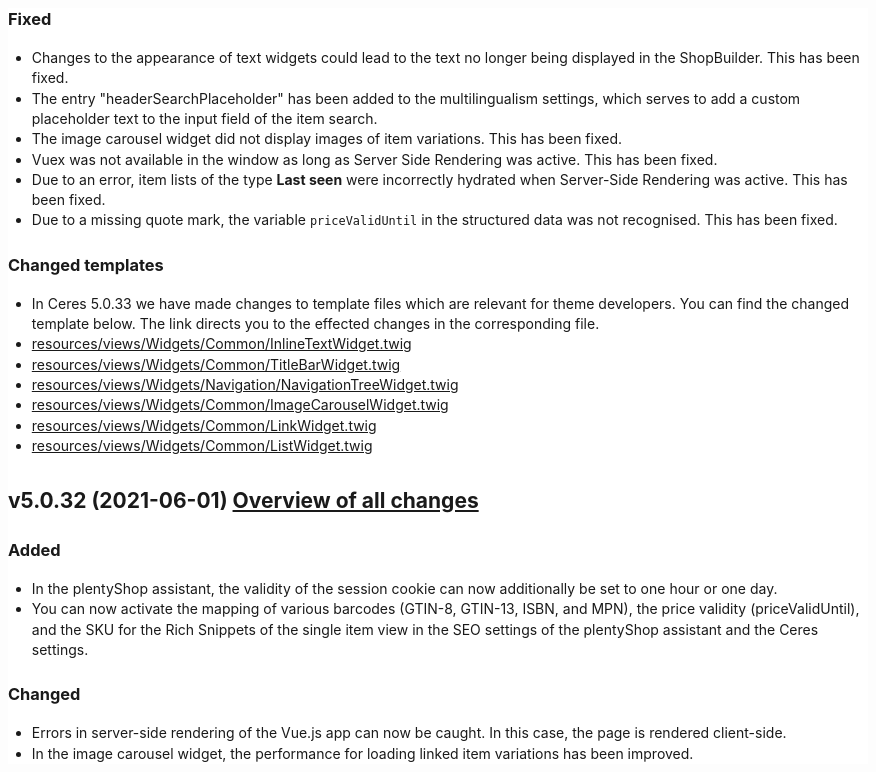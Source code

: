 ### Fixed 

- Changes to the appearance of text widgets could lead to the text no longer being displayed in the ShopBuilder. This has been fixed.
- The entry "headerSearchPlaceholder" has been added to the multilingualism settings, which serves to add a custom placeholder text to the input field of the item search.
- The image carousel widget did not display images of item variations. This has been fixed.
- Vuex was not available in the window as long as Server Side Rendering was active. This has been fixed.
- Due to an error, item lists of the type **Last seen** were incorrectly hydrated when Server-Side Rendering was active. This has been fixed.
- Due to a missing quote mark, the variable `priceValidUntil` in the structured data was not recognised. This has been fixed.

### Changed templates

- In Ceres 5.0.33 we have made changes to template files which are relevant for theme developers. You can find the changed template below. The link directs you to the effected changes in the corresponding file.
- [resources/views/Widgets/Common/InlineTextWidget.twig](https://github.com/plentymarkets/plugin-ceres/pull/2906/files#diff-e7dc3611e423358f168f99f3a60b6bfa3d2af686cfee952aca2e93ca91a3be62)
- [resources/views/Widgets/Common/TitleBarWidget.twig](https://github.com/plentymarkets/plugin-ceres/pull/2906/files#diff-91d4a3578417267035536ce9c72ca096a438ce5e7936d8edb1e0d3187bb69865)
- [resources/views/Widgets/Navigation/NavigationTreeWidget.twig](https://github.com/plentymarkets/plugin-ceres/pull/2906/files#diff-d694b4ace865b8e05bdad90a07c80f0687d865e0d3d1a82f8ffa614bee809157)
- [resources/views/Widgets/Common/ImageCarouselWidget.twig](https://github.com/plentymarkets/plugin-ceres/pull/2908/files?diff=unified&w=1#diff-43b0576fe9cb61d0343a4aa220f562347c237717821f276ab632973e3970ec96)
- [resources/views/Widgets/Common/LinkWidget.twig](https://github.com/plentymarkets/plugin-ceres/pull/2903/files#diff-374f59a54ec3fcbe1d2444facbddd25c4f8a114e71b7576c9c34d7a20a2d122b)
- [resources/views/Widgets/Common/ListWidget.twig](https://github.com/plentymarkets/plugin-ceres/pull/2903/files#diff-52efec59835d97dc6c2ed6ae7c8b639056ccfaac681c3e425090d53796b13423)

## v5.0.32 (2021-06-01) <a href="https://github.com/plentymarkets/plugin-ceres/compare/5.0.31...5.0.32" target="_blank" rel="noopener"><b>Overview of all changes</b></a>

### Added

- In the plentyShop assistant, the validity of the session cookie can now additionally be set to one hour or one day.
- You can now activate the mapping of various barcodes (GTIN-8, GTIN-13, ISBN, and MPN), the price validity (priceValidUntil), and the SKU for the Rich Snippets of the single item view in the SEO settings of the plentyShop assistant and the Ceres settings.

### Changed

- Errors in server-side rendering of the Vue.js app can now be caught. In this case, the page is rendered client-side.
- In the image carousel widget, the performance for loading linked item variations has been improved.
